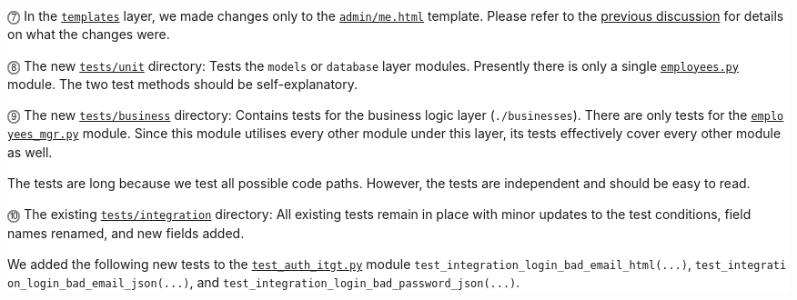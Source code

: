 <a id="code-refac-tmplt"></a>
⓻ In the 
<a href="https://github.com/behai-nguyen/fastapi_learning/blob/e419563bcdbf3ca0c384bf2ae2e5b4ad92b82451/src/fastapi_learning/templates" 
title="The templates layer" target="_blank"><code>templates</code></a> layer, 
we made changes only to the 
<a href="https://github.com/behai-nguyen/fastapi_learning/blob/e419563bcdbf3ca0c384bf2ae2e5b4ad92b82451/src/fastapi_learning/templates/admin/me.html" 
title="The admin/me.html template" target="_blank"><code>admin/me.html</code></a> template.
Please refer to the 
<a href="#code-refac-ctrlr-init-tmpl">previous discussion</a> for details on what the changes were.

<a id="code-refac-test-unit"></a>
⓼ The new 
<a href="https://github.com/behai-nguyen/fastapi_learning/tree/e419563bcdbf3ca0c384bf2ae2e5b4ad92b82451/tests/unit" 
title="tests/unit" target="_blank"><code>tests/unit</code></a> directory: 
Tests the <code>models</code></a> or <code>database</code> layer modules. Presently 
there is only a single 
<a href="https://github.com/behai-nguyen/fastapi_learning/blob/e419563bcdbf3ca0c384bf2ae2e5b4ad92b82451/src/fastapi_learning/models/employees.py" 
title="The employees.py module" target="_blank"><code>employees.py</code></a> module.
The two test methods should be self-explanatory.

<a id="code-refac-test-bus"></a>
⓽ The new 
<a href="https://github.com/behai-nguyen/fastapi_learning/tree/e419563bcdbf3ca0c384bf2ae2e5b4ad92b82451/tests/business" 
title="tests/business" 
target="_blank"><code>tests/business</code></a> directory: Contains tests for the 
business logic layer (<code>./businesses</code>). There are only tests for the 
<a href="https://github.com/behai-nguyen/fastapi_learning/tree/e419563bcdbf3ca0c384bf2ae2e5b4ad92b82451/src/fastapi_learning/businesses/employees_mgr.py" 
title="The employees_mgr.py module" target="_blank"><code>employees_mgr.py</code></a>
module. Since this module utilises every other module under this layer, its tests effectively cover every other module as well.

The tests are long because we test all possible code paths. However, the tests are independent and should be easy to read.

<a id="code-refac-test-itgt"></a>
⓾ The existing 
<a href="https://github.com/behai-nguyen/fastapi_learning/tree/e419563bcdbf3ca0c384bf2ae2e5b4ad92b82451/tests/integration" 
title="tests/integration" 
target="_blank"><code>tests/integration</code></a> directory: All existing tests remain in place with minor updates to the test conditions, field names renamed, and new fields added.

We added the following new tests to the 
<a href="https://github.com/behai-nguyen/fastapi_learning/blob/e419563bcdbf3ca0c384bf2ae2e5b4ad92b82451/tests/integration/test_auth_itgt.py" 
title="The integration test_auth_itgt.py module" target="_blank"><code>test_auth_itgt.py</code></a> 
module <code>test_integration_login_bad_email_html(...)</code>, 
<code>test_integration_login_bad_email_json(...)</code>, and 
<code>test_integration_login_bad_password_json(...)</code>.
